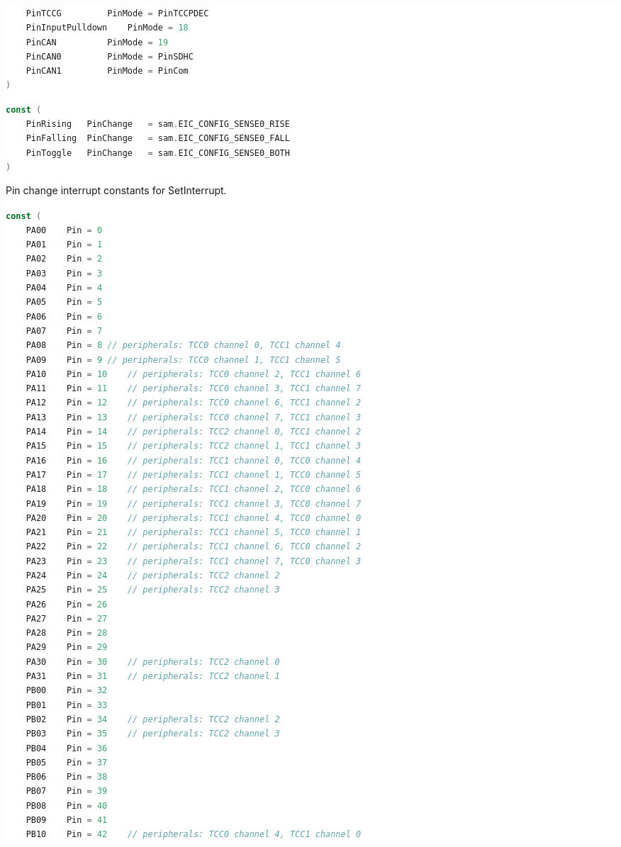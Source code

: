 ```go
	PinTCCG			PinMode	= PinTCCPDEC
	PinInputPulldown	PinMode	= 18
	PinCAN			PinMode	= 19
	PinCAN0			PinMode	= PinSDHC
	PinCAN1			PinMode	= PinCom
)
```



```go
const (
	PinRising	PinChange	= sam.EIC_CONFIG_SENSE0_RISE
	PinFalling	PinChange	= sam.EIC_CONFIG_SENSE0_FALL
	PinToggle	PinChange	= sam.EIC_CONFIG_SENSE0_BOTH
)
```

Pin change interrupt constants for SetInterrupt.


```go
const (
	PA00	Pin	= 0
	PA01	Pin	= 1
	PA02	Pin	= 2
	PA03	Pin	= 3
	PA04	Pin	= 4
	PA05	Pin	= 5
	PA06	Pin	= 6
	PA07	Pin	= 7
	PA08	Pin	= 8	// peripherals: TCC0 channel 0, TCC1 channel 4
	PA09	Pin	= 9	// peripherals: TCC0 channel 1, TCC1 channel 5
	PA10	Pin	= 10	// peripherals: TCC0 channel 2, TCC1 channel 6
	PA11	Pin	= 11	// peripherals: TCC0 channel 3, TCC1 channel 7
	PA12	Pin	= 12	// peripherals: TCC0 channel 6, TCC1 channel 2
	PA13	Pin	= 13	// peripherals: TCC0 channel 7, TCC1 channel 3
	PA14	Pin	= 14	// peripherals: TCC2 channel 0, TCC1 channel 2
	PA15	Pin	= 15	// peripherals: TCC2 channel 1, TCC1 channel 3
	PA16	Pin	= 16	// peripherals: TCC1 channel 0, TCC0 channel 4
	PA17	Pin	= 17	// peripherals: TCC1 channel 1, TCC0 channel 5
	PA18	Pin	= 18	// peripherals: TCC1 channel 2, TCC0 channel 6
	PA19	Pin	= 19	// peripherals: TCC1 channel 3, TCC0 channel 7
	PA20	Pin	= 20	// peripherals: TCC1 channel 4, TCC0 channel 0
	PA21	Pin	= 21	// peripherals: TCC1 channel 5, TCC0 channel 1
	PA22	Pin	= 22	// peripherals: TCC1 channel 6, TCC0 channel 2
	PA23	Pin	= 23	// peripherals: TCC1 channel 7, TCC0 channel 3
	PA24	Pin	= 24	// peripherals: TCC2 channel 2
	PA25	Pin	= 25	// peripherals: TCC2 channel 3
	PA26	Pin	= 26
	PA27	Pin	= 27
	PA28	Pin	= 28
	PA29	Pin	= 29
	PA30	Pin	= 30	// peripherals: TCC2 channel 0
	PA31	Pin	= 31	// peripherals: TCC2 channel 1
	PB00	Pin	= 32
	PB01	Pin	= 33
	PB02	Pin	= 34	// peripherals: TCC2 channel 2
	PB03	Pin	= 35	// peripherals: TCC2 channel 3
	PB04	Pin	= 36
	PB05	Pin	= 37
	PB06	Pin	= 38
	PB07	Pin	= 39
	PB08	Pin	= 40
	PB09	Pin	= 41
	PB10	Pin	= 42	// peripherals: TCC0 channel 4, TCC1 channel 0
```